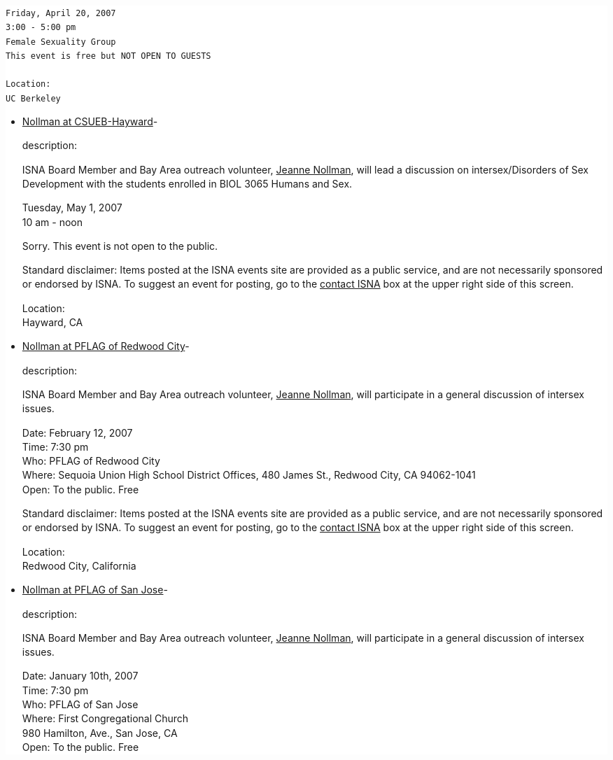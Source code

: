     Friday, April 20, 2007  
    3:00 - 5:00 pm  
    Female Sexuality Group  
    This event is free but NOT OPEN TO GUESTS
    
    Location:  
    UC Berkeley
    
*   [Nollman at CSUEB-Hayward][155]\-
    
    description:  
    
    ISNA Board Member and Bay Area outreach volunteer, [Jeanne Nollman][156], will lead a discussion on intersex/Disorders of Sex Development with the students enrolled in BIOL 3065 Humans and Sex.
    
    Tuesday, May 1, 2007  
    10 am - noon  
      
    Sorry. This event is not open to the public.
    
    Standard disclaimer: Items posted at the ISNA events site are provided as a public service, and are not necessarily sponsored or endorsed by ISNA. To suggest an event for posting, go to the [contact ISNA][157] box at the upper right side of this screen.
    
    Location:  
    Hayward, CA
    
*   [Nollman at PFLAG of Redwood City][158]\-
    
    description:  
    
    ISNA Board Member and Bay Area outreach volunteer, [Jeanne Nollman][159], will participate in a general discussion of intersex issues.
    
    Date: February 12, 2007  
    Time: 7:30 pm  
    Who: PFLAG of Redwood City  
    Where: Sequoia Union High School District Offices, 480 James St., Redwood City, CA 94062-1041  
    Open: To the public. Free
    
    Standard disclaimer: Items posted at the ISNA events site are provided as a public service, and are not necessarily sponsored or endorsed by ISNA. To suggest an event for posting, go to the [contact ISNA][160] box at the upper right side of this screen.
    
    Location:  
    Redwood City, California
    
*   [Nollman at PFLAG of San Jose][161]\-
    
    description:  
    
    ISNA Board Member and Bay Area outreach volunteer, [Jeanne Nollman][162], will participate in a general discussion of intersex issues.
    
    Date: January 10th, 2007  
    Time: 7:30 pm  
    Who: PFLAG of San Jose  
    Where: First Congregational Church  
    980 Hamilton, Ave., San Jose, CA  
    Open: To the public. Free
    

[1]: /node/619
[2]: /node/691
[3]: /node/816
[4]: /node/821
[5]: /node/769
[6]: /node/845
[7]: /node/844
[8]: /node/675
[9]: /node/671
[10]: /board/dreger
[11]: /totalpatientcare
[12]: /node/561
[13]: /node/660
[14]: /node/1111
[15]: /node/1044
[16]: /about/contact
[17]: /node/686
[18]: /node/659
[19]: /node/688
[20]: /about/cameron
[21]: http://www.pflag.org/
[22]: /node/658
[23]: /node/812
[24]: /node/648
[25]: /node/804
[26]: /node/808
[27]: /node/1059
[28]: http://www.isna.org/about/cameron
[29]: /node/1057
[30]: http://www.isna.org/about/cameron
[31]: /node/563
[32]: /about/board
[33]: /node/1052
[34]: http://www.isna.org/about/alicedreger
[35]: http://www.isna.org/about/dreger
[36]: http://www.isna.org/about/speakers/
[37]: http://www.nlm.nih.gov/hmd/happening/seminars/seminars_2006.html
[38]: /node/846
[39]: /node/1089
[40]: /node/558
[41]: /missingvagina
[42]: http://www.bodieslikeours.org
[43]: /node/836
[44]: /node/829
[45]: /node/1073
[46]: /about/goto
[47]: /videos/total_patient_care
[48]: /node/1118
[49]: /about/goto
[50]: /videos/total_patient_care
[51]: http://www.edcc.edu/
[52]: /node/1134
[53]: /about/goto
[54]: /videos/total_patient_care
[55]: http://www.edcc.edu/
[56]: /node/1123
[57]: /about/goto
[58]: /videos/total_patient_care
[59]: http://www.plu.edu/about/
[60]: /node/1125
[61]: /about/goto
[62]: /videos/total_patient_care
[63]: http://www.plu.edu/about/
[64]: /node/1138
[65]: /about/goto
[66]: /videos/total_patient_care
[67]: http://www.seattlecentral.edu/
[68]: /node/1146
[69]: /about/goto
[70]: /videos/total_patient_care
[71]: http://www.seattlecentral.edu/
[72]: /node/1147
[73]: /about/goto
[74]: http://www.seattlecentral.edu/
[75]: /node/1151
[76]: /about/goto
[77]: http://www.seattlecentral.edu/
[78]: /node/1120
[79]: /about/goto
[80]: /videos/total_patient_care
[81]: http://www.seattleu.edu/
[82]: /node/1116
[83]: /about/goto
[84]: /about/contact
[85]: /node/1149
[86]: /about/goto
[87]: /about/contact
[88]: /node/1131
[89]: /about/goto
[90]: /about/contact
[91]: /node/1148
[92]: /about/goto
[93]: /about/contact
[94]: /node/1127
[95]: http://www.aecom.yu.edu/home/
[96]: /node/1128
[97]: http://www.amsa.org/conv/
[98]: /node/1126
[99]: /about/hartman
[100]: http://www.widener.edu/about/default.asp
[101]: /node/1145
[102]: /about/hartman
[103]: http://www.widener.edu/about/default.asp
[104]: /node/1136
[105]: http://www.apa.org/convention07/
[106]: /node/636
[107]: /node/843
[108]: /node/870
[109]: /about/goto
[110]: /videos/total_patient_care
[111]: /node/1049
[112]: /about/goto
[113]: /videos/total_patient_care
[114]: /node/805
[115]: /about/goto
[116]: /videos/total_patient_care
[117]: /node/1034
[118]: /about/goto
[119]: /videos/total_patient_care
[120]: /node/879
[121]: /about/goto
[122]: /node/684
[123]: /totalpatientcare
[124]: /node/1033
[125]: /about/goto
[126]: /about/contact
[127]: /node/820
[128]: /node/1098
[129]: /about/contact
[130]: /node/1083
[131]: /about/contact
[132]: /node/1065
[133]: http://www.dsdguidelines
[134]: /node/1068
[135]: /about/contact
[136]: /node/1124
[137]: /node/1071
[138]: http://www.kean.edu/directions.html
[139]: /node/1129
[140]: /node/1071
[141]: http://www.stfrancismedical.com/directions/directions.htm
[142]: /about/contact
[143]: /node/842
[144]: /node/1121
[145]: http://www.isna.org/about/long
[146]: http://www.alphabetsoup2007.org/
[147]: /node/651
[148]: http://www.naswnj.org
[149]: /node/650
[150]: http://www.gaycenter.org
[151]: /node/1133
[152]: /node/1082
[153]: /about/thea_hillman
[154]: /node/1066
[155]: /node/1135
[156]: /node/1082
[157]: /about/contact
[158]: /node/1114
[159]: /node/1082
[160]: /about/contact
[161]: /node/1113
[162]: /node/1082
[163]: /about/contact
[164]: /node/1132
[165]: /node/1082
[166]: http://www.fanlight.com/catalog/films/459_ots.php
[167]: http://www.pgsp.edu/
[168]: /node/1150
[169]: /node/1082
[170]: http://www.myhastings.org/outlaw/
[171]: http://www.iiclaw.org/
[172]: /node/781
[173]: /node/1119
[174]: /about/goto
[175]: /videos/total_patient_care
[176]: /node/931
[177]: /node/1144
[178]: /about/parsons
[179]: http://chapters.glsen.org/cgi-bin/iowa/washington/home.html
[180]: /node/1058
[181]: http://www.bodieslikeours.org/
[182]: /node/672
[183]: /node/644
[184]: /about/medicalboard
[185]: http://www.nationalperinatal.org
[186]: /node/683
[187]: http://www.ucsf.edu/cge/lgbtr/events.htm
[188]: /node/596
[189]: http://www.queerculturalcenter.org
[190]: /node/689
[191]: /about/cameron
[192]: /totalpatientcare
[193]: /node/621
[194]: /yellowforhemaphrodites
[195]: /hermaphroditesspeak
[196]: /node/664
[197]: /node/661
[198]: /node/1106
[199]: http://www.isna.org/about/stone
[200]: http://www.isna.org/about/speakers/
[201]: http://www.aissgusa.org
[202]: /node/1075
[203]: http://www.isna.org/about/stone
[204]: http://www.isna.org/about/speakers/
[205]: http://www.medhelp.org/www/ais/
[206]: /node/1035
[207]: /faq/conditions
[208]: /node/1028
[209]: /node/681
[210]: http://www.psr.edu 
[211]: /node/832
[212]: /node/597
[213]: http://nmhm.washingtondc.museum/exhibits/skeleton/index.html
